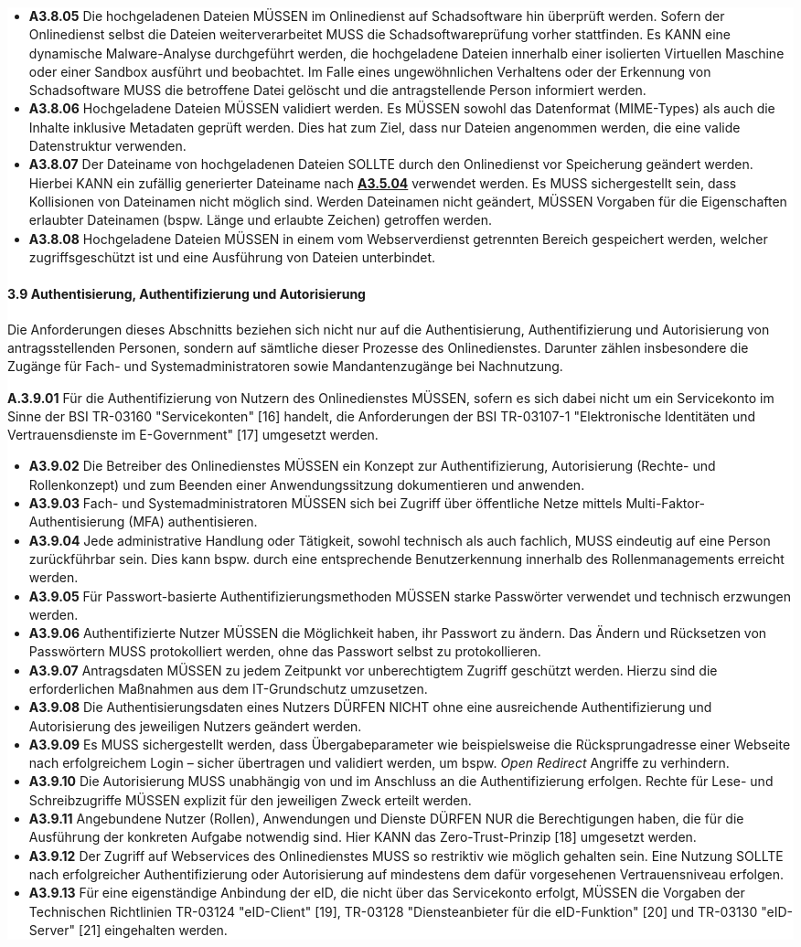 - **A3.8.05** Die hochgeladenen Dateien MÜSSEN im Onlinedienst auf Schadsoftware hin überprüft werden. Sofern der Onlinedienst selbst die Dateien weiterverarbeitet MUSS die Schadsoftwareprüfung vorher stattfinden. Es KANN eine dynamische Malware-Analyse durchgeführt werden, die hochgeladene Dateien innerhalb einer isolierten Virtuellen Maschine oder einer Sandbox ausführt und beobachtet. Im Falle eines ungewöhnlichen Verhaltens oder der Erkennung von Schadsoftware MUSS die betroffene Datei gelöscht und die antragstellende Person informiert werden.
- **A3.8.06** Hochgeladene Dateien MÜSSEN validiert werden. Es MÜSSEN sowohl das Datenformat (MIME-Types) als auch die Inhalte inklusive Metadaten geprüft werden. Dies hat zum Ziel, dass nur Dateien angenommen werden, die eine valide Datenstruktur verwenden.
- **A3.8.07** Der Dateiname von hochgeladenen Dateien SOLLTE durch den Onlinedienst vor Speicherung geändert werden. Hierbei KANN ein zufällig generierter Dateiname nach **[A3.5.04](#page-10-3)** verwendet werden. Es MUSS sichergestellt sein, dass Kollisionen von Dateinamen nicht möglich sind. Werden Dateinamen nicht geändert, MÜSSEN Vorgaben für die Eigenschaften erlaubter Dateinamen (bspw. Länge und erlaubte Zeichen) getroffen werden.
- <span id="page-12-4"></span>**A3.8.08** Hochgeladene Dateien MÜSSEN in einem vom Webserverdienst getrennten Bereich gespeichert werden, welcher zugriffsgeschützt ist und eine Ausführung von Dateien unterbindet.

#### <span id="page-12-1"></span>3.9 Authentisierung, Authentifizierung und Autorisierung

Die Anforderungen dieses Abschnitts beziehen sich nicht nur auf die Authentisierung, Authentifizierung und Autorisierung von antragsstellenden Personen, sondern auf sämtliche dieser Prozesse des Onlinedienstes. Darunter zählen insbesondere die Zugänge für Fach- und Systemadministratoren sowie Mandantenzugänge bei Nachnutzung.

<span id="page-12-2"></span>**A.3.9.01** Für die Authentifizierung von Nutzern des Onlinedienstes MÜSSEN, sofern es sich dabei nicht um ein Servicekonto im Sinne der BSI TR-03160 "Servicekonten" [16] handelt, die Anforderungen der BSI TR-03107-1 "Elektronische Identitäten und Vertrauensdienste im E-Government" [17] umgesetzt werden.

- **A3.9.02** Die Betreiber des Onlinedienstes MÜSSEN ein Konzept zur Authentifizierung, Autorisierung (Rechte- und Rollenkonzept) und zum Beenden einer Anwendungssitzung dokumentieren und anwenden.
- **A3.9.03** Fach- und Systemadministratoren MÜSSEN sich bei Zugriff über öffentliche Netze mittels Multi-Faktor-Authentisierung (MFA) authentisieren.
- **A3.9.04** Jede administrative Handlung oder Tätigkeit, sowohl technisch als auch fachlich, MUSS eindeutig auf eine Person zurückführbar sein. Dies kann bspw. durch eine entsprechende Benutzerkennung innerhalb des Rollenmanagements erreicht werden.
- **A3.9.05** Für Passwort-basierte Authentifizierungsmethoden MÜSSEN starke Passwörter verwendet und technisch erzwungen werden.
- **A3.9.06** Authentifizierte Nutzer MÜSSEN die Möglichkeit haben, ihr Passwort zu ändern. Das Ändern und Rücksetzen von Passwörtern MUSS protokolliert werden, ohne das Passwort selbst zu protokollieren.
- **A3.9.07** Antragsdaten MÜSSEN zu jedem Zeitpunkt vor unberechtigtem Zugriff geschützt werden. Hierzu sind die erforderlichen Maßnahmen aus dem IT-Grundschutz umzusetzen.
- **A3.9.08** Die Authentisierungsdaten eines Nutzers DÜRFEN NICHT ohne eine ausreichende Authentifizierung und Autorisierung des jeweiligen Nutzers geändert werden.
- **A3.9.09** Es MUSS sichergestellt werden, dass Übergabeparameter wie beispielsweise die Rücksprungadresse einer Webseite nach erfolgreichem Login – sicher übertragen und validiert werden, um bspw. *Open Redirect* Angriffe zu verhindern.
- **A3.9.10** Die Autorisierung MUSS unabhängig von und im Anschluss an die Authentifizierung erfolgen. Rechte für Lese- und Schreibzugriffe MÜSSEN explizit für den jeweiligen Zweck erteilt werden.
- **A3.9.11** Angebundene Nutzer (Rollen), Anwendungen und Dienste DÜRFEN NUR die Berechtigungen haben, die für die Ausführung der konkreten Aufgabe notwendig sind. Hier KANN das Zero-Trust-Prinzip [18] umgesetzt werden.
- **A3.9.12** Der Zugriff auf Webservices des Onlinedienstes MUSS so restriktiv wie möglich gehalten sein. Eine Nutzung SOLLTE nach erfolgreicher Authentifizierung oder Autorisierung auf mindestens dem dafür vorgesehenen Vertrauensniveau erfolgen.
- **A3.9.13** Für eine eigenständige Anbindung der eID, die nicht über das Servicekonto erfolgt, MÜSSEN die Vorgaben der Technischen Richtlinien TR-03124 "eID-Client" [19], TR-03128 "Diensteanbieter für die eID-Funktion" [20] und TR-03130 "eID-Server" [21] eingehalten werden.
